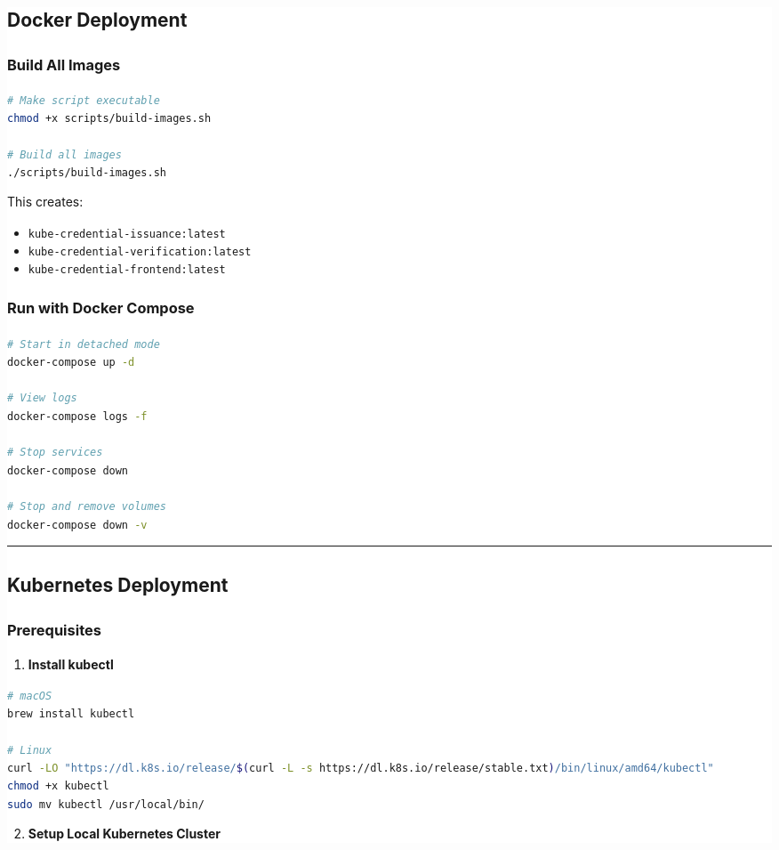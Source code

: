 ## Docker Deployment

### Build All Images

```bash
# Make script executable
chmod +x scripts/build-images.sh

# Build all images
./scripts/build-images.sh
```

This creates:
- `kube-credential-issuance:latest`
- `kube-credential-verification:latest`
- `kube-credential-frontend:latest`

### Run with Docker Compose

```bash
# Start in detached mode
docker-compose up -d

# View logs
docker-compose logs -f

# Stop services
docker-compose down

# Stop and remove volumes
docker-compose down -v
```

---

## Kubernetes Deployment

### Prerequisites

1. **Install kubectl**
```bash
# macOS
brew install kubectl

# Linux
curl -LO "https://dl.k8s.io/release/$(curl -L -s https://dl.k8s.io/release/stable.txt)/bin/linux/amd64/kubectl"
chmod +x kubectl
sudo mv kubectl /usr/local/bin/
```

2. **Setup Local Kubernetes Cluster**
